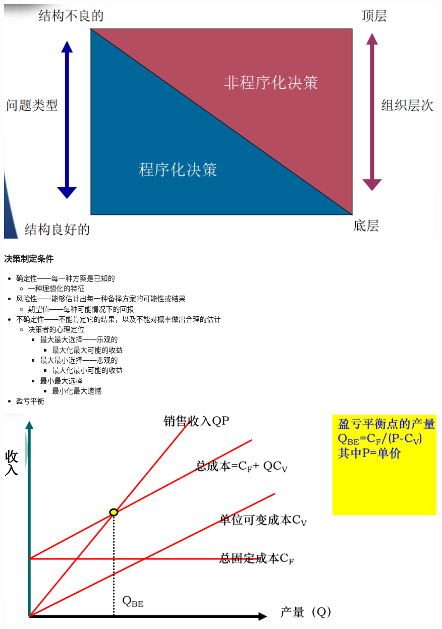 ![Untitled](pic3/Untitled%209.png)

### 决策制定条件

- 确定性——每一种方案是已知的
    - 一种理想化的特征
- 风险性——能够估计出每一种备择方案的可能性或结果
    - 期望值——每种可能情况下的回报
- 不确定性——不能肯定它的结果，以及不能对概率做出合理的估计
    - 决策者的心理定位
        - 最大最大选择——乐观的
            - 最大化最大可能的收益
        - 最大最小选择——悲观的
            - 最大化最小可能的收益
        - 最小最大选择
            - 最小化最大遗憾
- 盈亏平衡

![Untitled](pic3/Untitled%2010.png)
